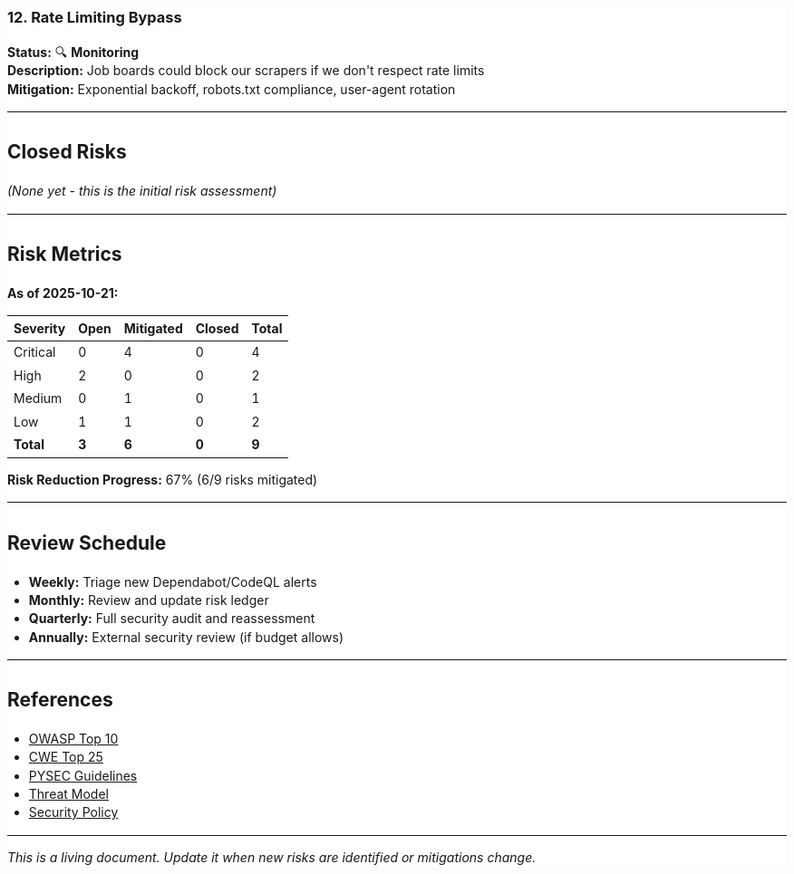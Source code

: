 ### 12. Rate Limiting Bypass

**Status:** 🔍 **Monitoring**  
**Description:** Job boards could block our scrapers if we don't respect rate limits  
**Mitigation:** Exponential backoff, robots.txt compliance, user-agent rotation

---

## Closed Risks

*(None yet - this is the initial risk assessment)*

---

## Risk Metrics

**As of 2025-10-21:**

| Severity | Open | Mitigated | Closed | Total |
|----------|------|-----------|--------|-------|
| Critical | 0    | 4         | 0      | 4     |
| High     | 2    | 0         | 0      | 2     |
| Medium   | 0    | 1         | 0      | 1     |
| Low      | 1    | 1         | 0      | 2     |
| **Total** | **3** | **6** | **0** | **9** |

**Risk Reduction Progress:** 67% (6/9 risks mitigated)

---

## Review Schedule

- **Weekly:** Triage new Dependabot/CodeQL alerts
- **Monthly:** Review and update risk ledger
- **Quarterly:** Full security audit and reassessment
- **Annually:** External security review (if budget allows)

---

## References

- [OWASP Top 10](https://owasp.org/www-project-top-ten/)
- [CWE Top 25](https://cwe.mitre.org/top25/archive/2023/2023_top25_list.html)
- [PYSEC Guidelines](../docs/copilot/PYSEC.md)
- [Threat Model](../docs/THREAT_MODEL.md)
- [Security Policy](../SECURITY.md)

---

*This is a living document. Update it when new risks are identified or mitigations change.*

